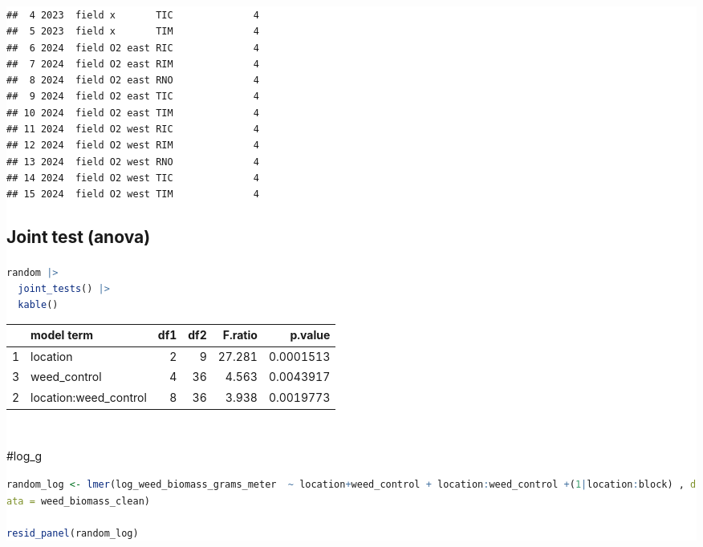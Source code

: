     ##  4 2023  field x       TIC              4
    ##  5 2023  field x       TIM              4
    ##  6 2024  field O2 east RIC              4
    ##  7 2024  field O2 east RIM              4
    ##  8 2024  field O2 east RNO              4
    ##  9 2024  field O2 east TIC              4
    ## 10 2024  field O2 east TIM              4
    ## 11 2024  field O2 west RIC              4
    ## 12 2024  field O2 west RIM              4
    ## 13 2024  field O2 west RNO              4
    ## 14 2024  field O2 west TIC              4
    ## 15 2024  field O2 west TIM              4

## Joint test (anova)

``` r
random |> 
  joint_tests() |> 
  kable()  
```

|     | model term            | df1 | df2 | F.ratio |   p.value |
|:----|:----------------------|----:|----:|--------:|----------:|
| 1   | location              |   2 |   9 |  27.281 | 0.0001513 |
| 3   | weed_control          |   4 |  36 |   4.563 | 0.0043917 |
| 2   | location:weed_control |   8 |  36 |   3.938 | 0.0019773 |

<br>

\#log_g

``` r
random_log <- lmer(log_weed_biomass_grams_meter  ~ location+weed_control + location:weed_control +(1|location:block) , data = weed_biomass_clean)

resid_panel(random_log)
```
